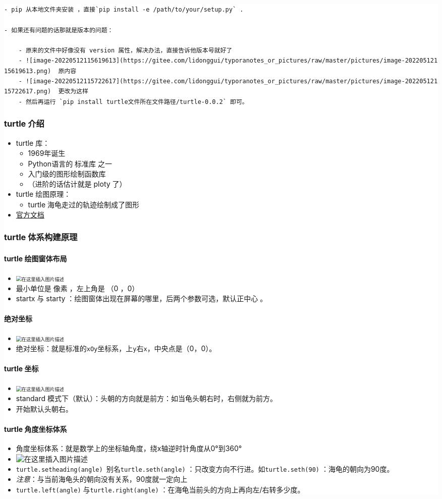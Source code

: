     - pip 从本地文件夹安装 ，直接`pip install -e /path/to/your/setup.py` .

    - 如果还有问题的话那就是版本的问题：

        - 原来的文件中好像没有 version 属性，解决办法，直接告诉他版本号就好了
        - ![image-20220512115619613](https://gitee.com/lidonggui/typoranotes_or_pictures/raw/master/pictures/image-20220512115619613.png)  原内容
        - ![image-20220512115722617](https://gitee.com/lidonggui/typoranotes_or_pictures/raw/master/pictures/image-20220512115722617.png)  更改为这样
        - 然后再运行 `pip install turtle文件所在文件路径/turtle-0.0.2` 即可。



### turtle 介绍

- turtle 库：
    - 1969年诞生
    - Python语言的 标准库 之一
    - 入门级的图形绘制函数库
    - （进阶的话估计就是 ploty 了）
- turtle 绘图原理：
    - turtle 海龟走过的轨迹绘制成了图形
- [官方文档](https://docs.python.org/3/library/turtle.html)



### turtle 体系构建原理

#### turtle 绘图窗体布局

- <img src="https://gitee.com/lidonggui/typoranotes_or_pictures/raw/master/pictures/20190813115627644.png" alt="在这里插入图片描述" style="zoom: 67%;" />   
- 最小单位是 像素 ，左上角是 （0 ，0）
- startx 与 starty ：绘图窗体出现在屏幕的哪里，后两个参数可选，默认正中心 。

#### 绝对坐标

- <img src="https://gitee.com/lidonggui/typoranotes_or_pictures/raw/master/pictures/20190813115704385.png" alt="在这里插入图片描述" style="zoom:67%;" />    
- 绝对坐标：就是标准的`xOy`坐标系，上`y`右`x`，中央点是（0，0）。

#### turtle 坐标

- <img src="https://gitee.com/lidonggui/typoranotes_or_pictures/raw/master/pictures/20190813115721664.png" alt="在这里插入图片描述" style="zoom:67%;" />   
- standard 模式下（默认）：头朝的方向就是前方：如当龟头朝右时，右侧就为前方。
- 开始默认头朝右。

#### turtle 角度坐标体系

- 角度坐标体系：就是数学上的坐标轴角度，绕x轴逆时针角度从0°到360°
- ![在这里插入图片描述](https://gitee.com/lidonggui/typoranotes_or_pictures/raw/master/pictures/2019081311585794.png)   
- `turtle.setheading(angle) `别名`turtle.seth(angle)` ：只改变方向不行进。如`turtle.seth(90)` ：海龟的朝向为90度。
- *注意*：与当前海龟头的朝向没有关系，90度就一定向上
- `turtle.left(angle)` 与`turtle.right(angle)` ：在海龟当前头的方向上再向左/右转多少度。
